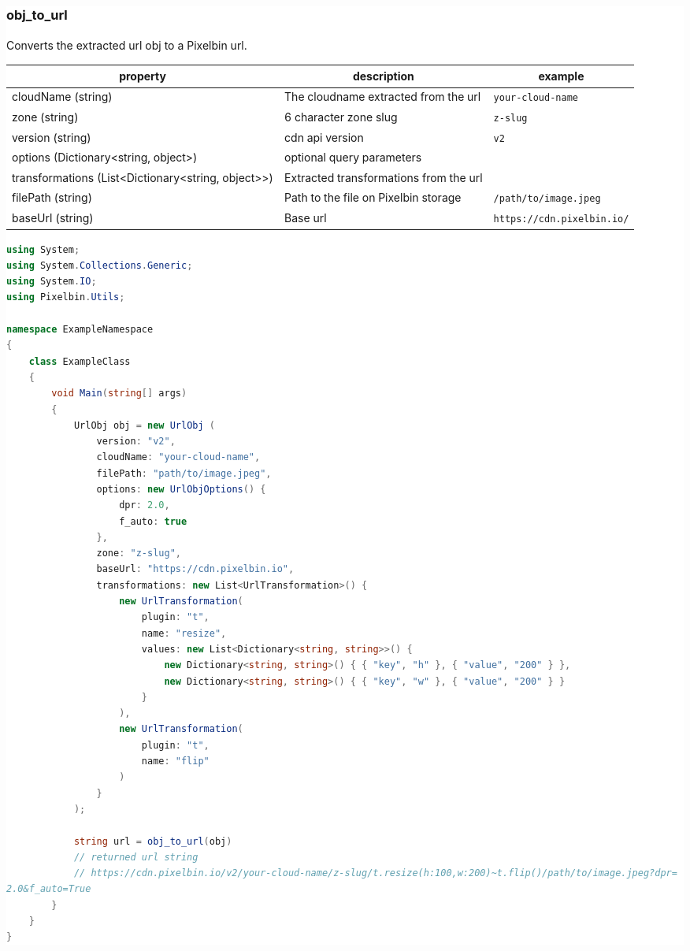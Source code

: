 ### obj_to_url

Converts the extracted url obj to a Pixelbin url.

| property                                           | description                            | example                    |
| -------------------------------------------------- | -------------------------------------- | -------------------------- |
| cloudName (string)                                 | The cloudname extracted from the url   | `your-cloud-name`          |
| zone (string)                                      | 6 character zone slug                  | `z-slug`                   |
| version (string)                                   | cdn api version                        | `v2`                       |
| options (Dictionary<string, object>)               | optional query parameters              |                            |
| transformations (List<Dictionary<string, object>>) | Extracted transformations from the url |                            |
| filePath (string)                                  | Path to the file on Pixelbin storage   | `/path/to/image.jpeg`      |
| baseUrl (string)                                   | Base url                               | `https://cdn.pixelbin.io/` |

```csharp
using System;
using System.Collections.Generic;
using System.IO;
using Pixelbin.Utils;

namespace ExampleNamespace
{
    class ExampleClass
    {
        void Main(string[] args)
        {
            UrlObj obj = new UrlObj (
                version: "v2",
                cloudName: "your-cloud-name",
                filePath: "path/to/image.jpeg",
                options: new UrlObjOptions() {
                    dpr: 2.0,
                    f_auto: true
                },
                zone: "z-slug",
                baseUrl: "https://cdn.pixelbin.io",
                transformations: new List<UrlTransformation>() {
                    new UrlTransformation(
                        plugin: "t",
                        name: "resize",
                        values: new List<Dictionary<string, string>>() {
                            new Dictionary<string, string>() { { "key", "h" }, { "value", "200" } },
                            new Dictionary<string, string>() { { "key", "w" }, { "value", "200" } }
                        }
                    ),
                    new UrlTransformation(
                        plugin: "t",
                        name: "flip"
                    )
                }
            );

            string url = obj_to_url(obj)
            // returned url string
            // https://cdn.pixelbin.io/v2/your-cloud-name/z-slug/t.resize(h:100,w:200)~t.flip()/path/to/image.jpeg?dpr=2.0&f_auto=True
        }
    }
}
```